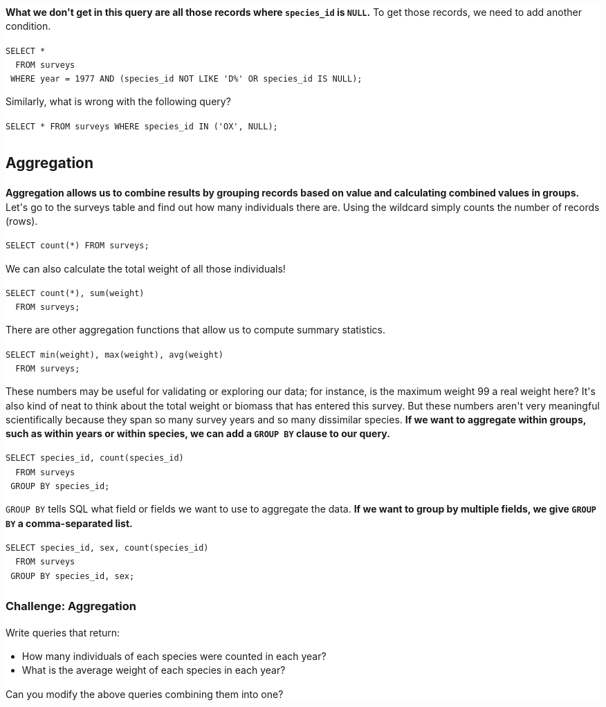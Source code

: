 **What we don't get in this query are all those records where `species_id` is `NULL`.**
To get those records, we need to add another condition.

    SELECT *
      FROM surveys
     WHERE year = 1977 AND (species_id NOT LIKE 'D%' OR species_id IS NULL);

Similarly, what is wrong with the following query?

    SELECT * FROM surveys WHERE species_id IN ('OX', NULL);

## Aggregation

**Aggregation allows us to combine results by grouping records based on value and calculating combined values in groups.**
Let's go to the surveys table and find out how many individuals there are.
Using the wildcard simply counts the number of records (rows).

    SELECT count(*) FROM surveys;

We can also calculate the total weight of all those individuals!

    SELECT count(*), sum(weight)
      FROM surveys;

There are other aggregation functions that allow us to compute summary statistics.

    SELECT min(weight), max(weight), avg(weight)
      FROM surveys;

These numbers may be useful for validating or exploring our data; for instance, is the maximum weight 99 a real weight here?
It's also kind of neat to think about the total weight or biomass that has entered this survey.
But these numbers aren't very meaningful scientifically because they span so many survey years and so many dissimilar species.
**If we want to aggregate within groups, such as within years or within species, we can add a `GROUP BY` clause to our query.**

    SELECT species_id, count(species_id)
      FROM surveys
     GROUP BY species_id;

`GROUP BY` tells SQL what field or fields we want to use to aggregate the data.
**If we want to group by multiple fields, we give `GROUP BY` a comma-separated list.**

    SELECT species_id, sex, count(species_id)
      FROM surveys
     GROUP BY species_id, sex;

### Challenge: Aggregation

Write queries that return:

- How many individuals of each species were counted in each year?
- What is the average weight of each species in each year?

Can you modify the above queries combining them into one?
